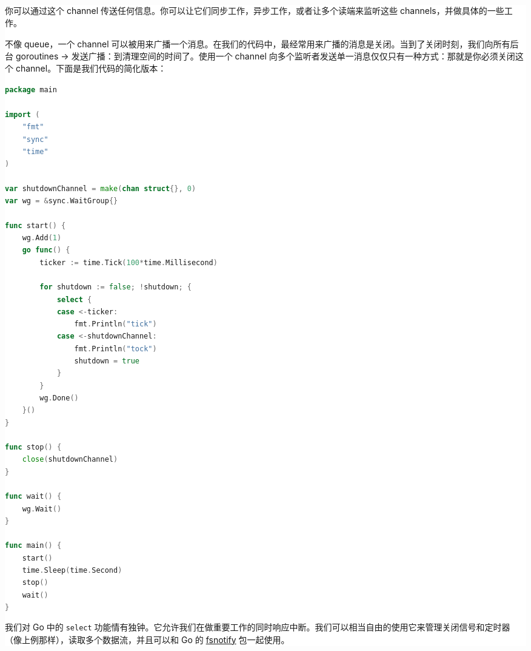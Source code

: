 你可以通过这个 channel 传送任何信息。你可以让它们同步工作，异步工作，或者让多个读端来监听这些 channels，并做具体的一些工作。

不像 queue，一个 channel 可以被用来广播一个消息。在我们的代码中，最经常用来广播的消息是关闭。当到了关闭时刻，我们向所有后台 goroutines -> 发送广播：到清理空间的时间了。使用一个 channel 向多个监听者发送单一消息仅仅只有一种方式：那就是你必须关闭这个 channel。下面是我们代码的简化版本：

```go
package main

import (
	"fmt"
	"sync"
	"time"
)

var shutdownChannel = make(chan struct{}, 0)
var wg = &sync.WaitGroup{}

func start() {
	wg.Add(1)
	go func() {
		ticker := time.Tick(100*time.Millisecond)

		for shutdown := false; !shutdown; {
			select {
			case <-ticker:
				fmt.Println("tick")
			case <-shutdownChannel:
				fmt.Println("tock")
				shutdown = true
			}
		}
		wg.Done()
	}()
}

func stop() {
	close(shutdownChannel)
}

func wait() {
	wg.Wait()
}

func main() {
	start()
	time.Sleep(time.Second)
	stop()
	wait()
}
```

我们对 Go 中的 `select` 功能情有独钟。它允许我们在做重要工作的同时响应中断。我们可以相当自由的使用它来管理关闭信号和定时器（像上例那样），读取多个数据流，并且可以和 Go 的 [fsnotify](https://github.com/fsnotify/fsnotify) 包一起使用。
